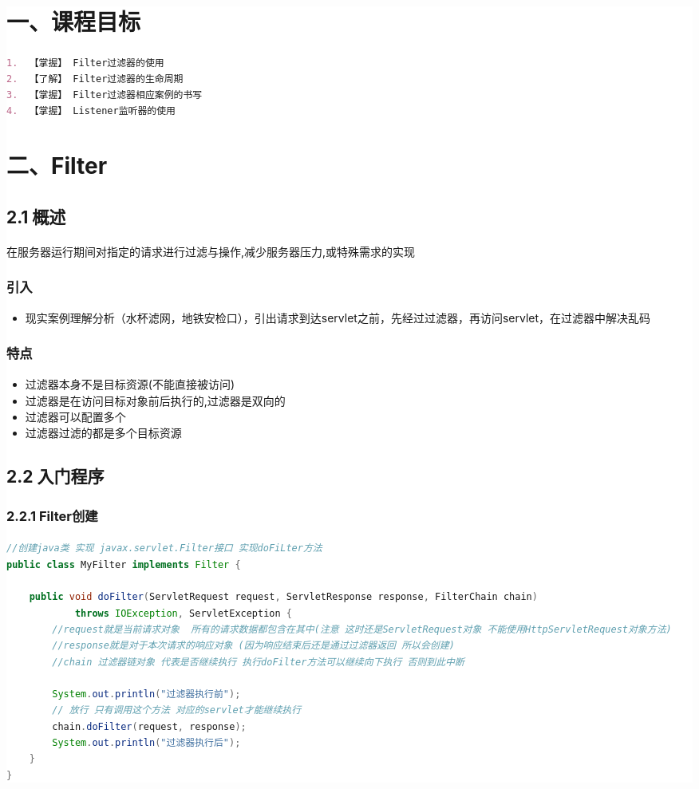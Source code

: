 # 一、课程目标


```markdown
1.  【掌握】 Filter过滤器的使用
2.  【了解】 Filter过滤器的生命周期
3.  【掌握】 Filter过滤器相应案例的书写
4.  【掌握】 Listener监听器的使用
```



# 二、Filter

## 2.1 概述

在服务器运行期间对指定的请求进行过滤与操作,减少服务器压力,或特殊需求的实现

### 引入

* 现实案例理解分析（水杯滤网，地铁安检口），引出请求到达servlet之前，先经过过滤器，再访问servlet，在过滤器中解决乱码

### 特点

* 过滤器本身不是目标资源(不能直接被访问)
* 过滤器是在访问目标对象前后执行的,过滤器是双向的
* 过滤器可以配置多个
* 过滤器过滤的都是多个目标资源

## 2.2 入门程序

### 2.2.1 Filter创建

```java
//创建java类 实现 javax.servlet.Filter接口 实现doFiLter方法
public class MyFilter implements Filter {

	public void doFilter(ServletRequest request, ServletResponse response, FilterChain chain)
			throws IOException, ServletException {
		//request就是当前请求对象  所有的请求数据都包含在其中(注意 这时还是ServletRequest对象 不能使用HttpServletRequest对象方法)
		//response就是对于本次请求的响应对象 (因为响应结束后还是通过过滤器返回 所以会创建)
		//chain 过滤器链对象 代表是否继续执行 执行doFilter方法可以继续向下执行 否则到此中断
		
		System.out.println("过滤器执行前");
		// 放行 只有调用这个方法 对应的servlet才能继续执行
		chain.doFilter(request, response);
		System.out.println("过滤器执行后");
	}
}
```
